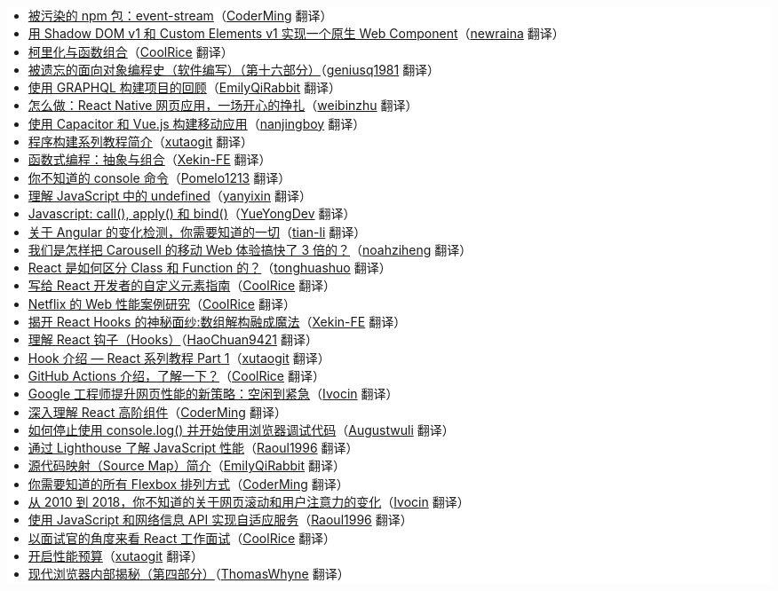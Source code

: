 * [被污染的 npm 包：event-stream](https://juejin.im/post/5c1b02dcf265da6166246c25)（[CoderMing](https://github.com/CoderMing) 翻译）
* [用 Shadow DOM v1 和 Custom Elements v1 实现一个原生 Web Component](https://juejin.im/post/5c1a401b6fb9a049c042fa07)（[newraina](https://github.com/newraina) 翻译）
* [柯里化与函数组合](https://juejin.im/post/5c1a0d516fb9a049d05daee9)（[CoolRice](https://github.com/CoolRice) 翻译）
* [被遗忘的面向对象编程史（软件编写）（第十六部分）](https://juejin.im/post/5c19d249f265da61776be9b9)（[geniusq1981](https://github.com/geniusq1981) 翻译）
* [使用 GRAPHQL 构建项目的回顾](https://juejin.im/post/5c18ba5bf265da61715e44ed)（[EmilyQiRabbit](https://github.com/EmilyQiRabbit) 翻译）
* [怎么做：React Native 网页应用，一场开心的挣扎](https://juejin.im/post/5c13219d6fb9a049e82b65c3)（[weibinzhu](https://github.com/weibinzhu) 翻译）
* [使用 Capacitor 和 Vue.js 构建移动应用](https://juejin.im/post/5c0f0a9e518825428c5704d8)（[nanjingboy](https://github.com/nanjingboy) 翻译）
* [程序构建系列教程简介](https://juejin.im/post/5c0dd214518825444758453a)（[xutaogit](https://github.com/xutaogit) 翻译）
* [函数式编程：抽象与组合](https://juejin.im/post/5bfb989be51d45033627989a)（[Xekin-FE](https://github.com/Xekin-FE) 翻译）
* [你不知道的 console 命令](https://juejin.im/post/5bf64218e51d45194266acb7)（[Pomelo1213](https://github.com/Pomelo1213) 翻译）
* [理解 JavaScript 中的 undefined](https://juejin.im/post/5bf57e8ef265da612c5d8439)（[yanyixin](https://github.com/yanyixin) 翻译）
* [Javascript: call(), apply() 和 bind()](https://juejin.im/post/5bee3adef265da614c4c612e)（[YueYongDev](https://github.com/YueYongDev) 翻译）
* [关于 Angular 的变化检测，你需要知道的一切](https://juejin.im/post/5bf405f851882530d44b400a)（[tian-li](https://github.com/tian-li) 翻译）
* [我们是怎样把 Carousell 的移动 Web 体验搞快了 3 倍的？](https://juejin.im/post/5bee858ae51d45710c6a5500)（[noahziheng](https://github.com/noahziheng) 翻译）
* [React 是如何区分 Class 和 Function 的？](https://juejin.im/post/5c088c4ce51d451d8b7bd8de)（[tonghuashuo](https://github.com/tonghuashuo) 翻译）
* [写给 React 开发者的自定义元素指南](https://juejin.im/post/5c0873a8e51d451de96890dc)（[CoolRice](https://github.com/CoolRice) 翻译）
* [Netflix 的 Web 性能案例研究](https://juejin.im/post/5bf0c5d56fb9a049ec6aa902)（[CoolRice](https://github.com/CoolRice) 翻译）
* [揭开 React Hooks 的神秘面纱:数组解构融成魔法](https://juejin.im/post/5bebd1bbe51d4561ce39a23b)（[Xekin-FE](https://github.com/Xekin-FE) 翻译）
* [理解 React 钩子（Hooks）](https://juejin.im/post/5be98a87f265da616e4bf8a4)（[HaoChuan9421](https://github.com/HaoChuan9421) 翻译）
* [Hook 介绍 — React 系列教程 Part 1](https://juejin.im/post/5be3e56ff265da613572117f)（[xutaogit](https://github.com/xutaogit) 翻译）
* [GitHub Actions 介绍，了解一下？](https://juejin.im/post/5be191736fb9a049de6cd463)（[CoolRice](https://github.com/CoolRice) 翻译）
* [Google 工程师提升网页性能的新策略：空闲到紧急](https://juejin.im/post/5bdec712e51d4505525b0fba)（[Ivocin](https://github.com/Ivocin) 翻译）
* [深入理解 React 高阶组件](https://juejin.im/entry/5bdd226cf265da616f6f6cce)（[CoderMing](https://github.com/CoderMing) 翻译）
* [如何停止使用 console.log() 并开始使用浏览器调试代码](https://juejin.im/post/5bd7cde4f265da0a96251de3)（[Augustwuli](https://github.com/Augustwuli) 翻译）
* [通过 Lighthouse 了解 JavaScript 性能](https://juejin.im/post/5bd5cfcbe51d456d4453572e)（[Raoul1996](https://github.com/Raoul1996) 翻译）
* [源代码映射（Source Map）简介](https://juejin.im/post/5bd65e1ae51d457aa071feaa)（[EmilyQiRabbit](https://github.com/EmilyQiRabbit) 翻译）
* [你需要知道的所有 Flexbox 排列方式](https://juejin.im/post/5bc728f2f265da0aef4e3f6d)（[CoderMing](https://github.com/CoderMing) 翻译）
* [从 2010 到 2018，你不知道的关于网页滚动和用户注意力的变化](https://juejin.im/post/5bcf0a38f265da0afb33834d)（[Ivocin](https://github.com/Ivocin) 翻译）
* [使用 JavaScript 和网络信息 API 实现自适应服务](https://juejin.im/post/5bc73482e51d450ea3639c7c)（[Raoul1996](https://github.com/Raoul1996) 翻译）
* [以面试官的角度来看 React 工作面试](https://juejin.im/post/5bca74cfe51d450e9163351b)（[CoolRice](https://github.com/CoolRice) 翻译）
* [开启性能预算](https://juejin.im/post/5bd40d3151882529642b24c8)（[xutaogit](https://github.com/xutaogit) 翻译）
* [现代浏览器内部揭秘（第四部分）](https://juejin.im/post/5bc95247e51d450e40072e49)（[ThomasWhyne](https://github.com/ThomasWhyne) 翻译）